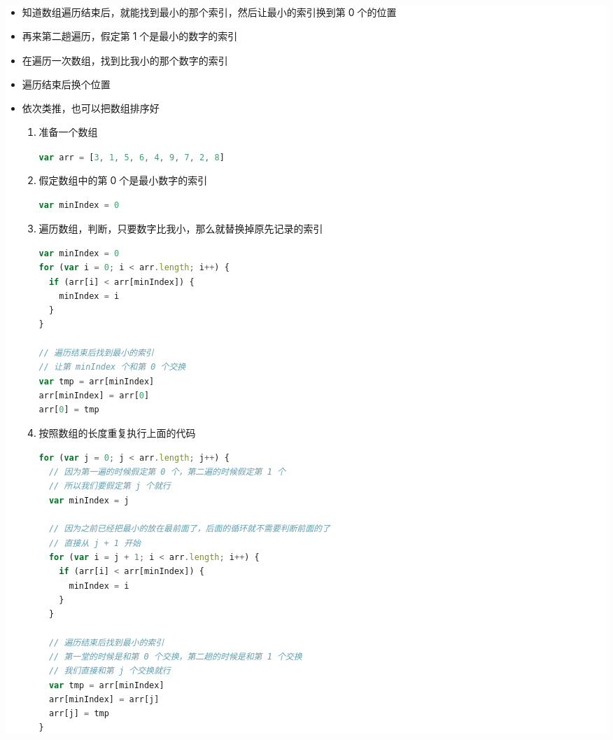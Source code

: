 - 知道数组遍历结束后，就能找到最小的那个索引，然后让最小的索引换到第 0 个的位置

- 再来第二趟遍历，假定第 1 个是最小的数字的索引

- 在遍历一次数组，找到比我小的那个数字的索引

- 遍历结束后换个位置

- 依次类推，也可以把数组排序好

  1. 准备一个数组

     ```javascript
     var arr = [3, 1, 5, 6, 4, 9, 7, 2, 8]
     ```

  2. 假定数组中的第 0 个是最小数字的索引

     ```javascript
     var minIndex = 0
     ```

  3. 遍历数组，判断，只要数字比我小，那么就替换掉原先记录的索引

     ```javascript
     var minIndex = 0
     for (var i = 0; i < arr.length; i++) {
       if (arr[i] < arr[minIndex]) {
         minIndex = i
       }
     }
     
     // 遍历结束后找到最小的索引
     // 让第 minIndex 个和第 0 个交换
     var tmp = arr[minIndex]
     arr[minIndex] = arr[0]
     arr[0] = tmp
     ```

  4. 按照数组的长度重复执行上面的代码

     ```javascript
     for (var j = 0; j < arr.length; j++) {
       // 因为第一遍的时候假定第 0 个，第二遍的时候假定第 1 个
       // 所以我们要假定第 j 个就行
       var minIndex = j
       
       // 因为之前已经把最小的放在最前面了，后面的循环就不需要判断前面的了
       // 直接从 j + 1 开始
       for (var i = j + 1; i < arr.length; i++) {
         if (arr[i] < arr[minIndex]) {
           minIndex = i
         }
       }
     
       // 遍历结束后找到最小的索引
       // 第一堂的时候是和第 0 个交换，第二趟的时候是和第 1 个交换
       // 我们直接和第 j 个交换就行
       var tmp = arr[minIndex]
       arr[minIndex] = arr[j]
       arr[j] = tmp
     }
     ```
